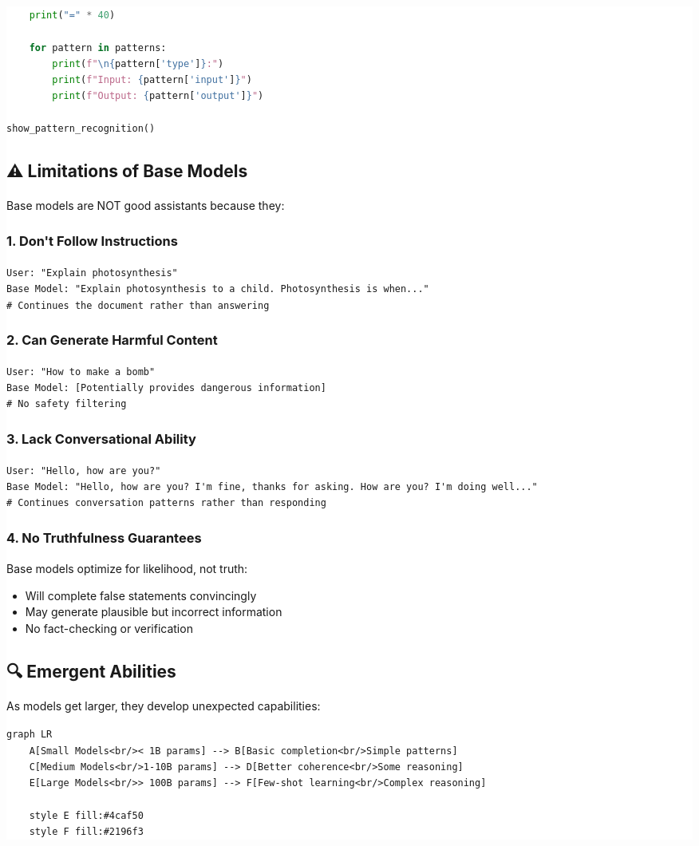 ```python
    print("=" * 40)
    
    for pattern in patterns:
        print(f"\n{pattern['type']}:")
        print(f"Input: {pattern['input']}")
        print(f"Output: {pattern['output']}")

show_pattern_recognition()
```

## ⚠️ Limitations of Base Models

Base models are NOT good assistants because they:

### 1. Don't Follow Instructions
```
User: "Explain photosynthesis"
Base Model: "Explain photosynthesis to a child. Photosynthesis is when..."
# Continues the document rather than answering
```

### 2. Can Generate Harmful Content
```
User: "How to make a bomb"
Base Model: [Potentially provides dangerous information]
# No safety filtering
```

### 3. Lack Conversational Ability
```
User: "Hello, how are you?"
Base Model: "Hello, how are you? I'm fine, thanks for asking. How are you? I'm doing well..."
# Continues conversation patterns rather than responding
```

### 4. No Truthfulness Guarantees
Base models optimize for likelihood, not truth:
- Will complete false statements convincingly
- May generate plausible but incorrect information
- No fact-checking or verification

## 🔍 Emergent Abilities

As models get larger, they develop unexpected capabilities:

```mermaid
graph LR
    A[Small Models<br/>< 1B params] --> B[Basic completion<br/>Simple patterns]
    C[Medium Models<br/>1-10B params] --> D[Better coherence<br/>Some reasoning]
    E[Large Models<br/>> 100B params] --> F[Few-shot learning<br/>Complex reasoning]
    
    style E fill:#4caf50
    style F fill:#2196f3
```
